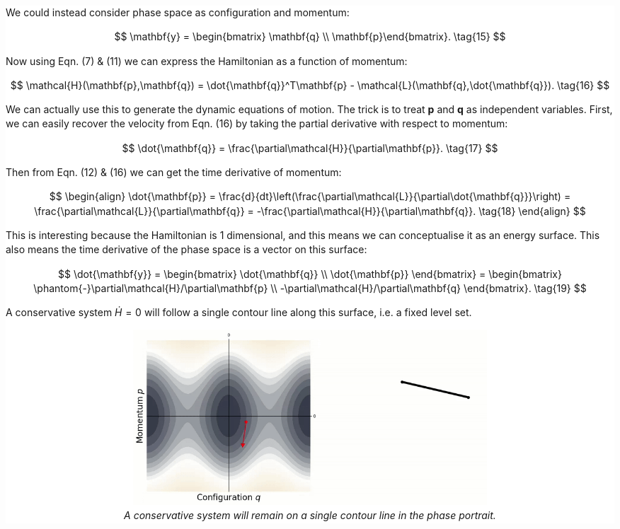We could instead consider phase space as configuration and momentum:

$$
    \mathbf{y} = \begin{bmatrix} \mathbf{q} \\ \mathbf{p}\end{bmatrix}. \tag{15}
$$

Now using Eqn. (7) & (11) we can express the Hamiltonian as a function of momentum:

$$
    \mathcal{H}(\mathbf{p},\mathbf{q}) = \dot{\mathbf{q}}^T\mathbf{p} - \mathcal{L}(\mathbf{q},\dot{\mathbf{q}}). \tag{16}
$$

We can actually use this to generate the dynamic equations of motion. The trick is to treat $\mathbf{p}$ and $\mathbf{q}$ as independent variables. First, we can easily recover the velocity from Eqn. (16) by taking the partial derivative with respect to momentum:

$$
    \dot{\mathbf{q}} = \frac{\partial\mathcal{H}}{\partial\mathbf{p}}. \tag{17}
$$

Then from Eqn. (12) & (16) we can get the time derivative of momentum:

$$
\begin{align}
    \dot{\mathbf{p}} = \frac{d}{dt}\left(\frac{\partial\mathcal{L}}{\partial\dot{\mathbf{q}}}\right) = \frac{\partial\mathcal{L}}{\partial\mathbf{q}} = -\frac{\partial\mathcal{H}}{\partial\mathbf{q}}. \tag{18}
\end{align}
$$

This is interesting because the Hamiltonian is 1 dimensional, and this means we can conceptualise it as an energy surface. This also means the time derivative of the phase space is a vector on this surface:

$$
    \dot{\mathbf{y}} = \begin{bmatrix} \dot{\mathbf{q}} \\ \dot{\mathbf{p}} \end{bmatrix} = \begin{bmatrix} \phantom{-}\partial\mathcal{H}/\partial\mathbf{p} \\ -\partial\mathcal{H}/\partial\mathbf{q} \end{bmatrix}. \tag{19}
$$

A conservative system $\dot{H} = 0$ will follow a single contour line along this surface, i.e. a fixed level set.

<p align="center">
    <img src="../assets/images/posts/2025/pendulum.gif" width="500" height="auto" loading="lazy">
    <br>
    <em> A conservative system will remain on a single contour line in the phase portrait. </em>